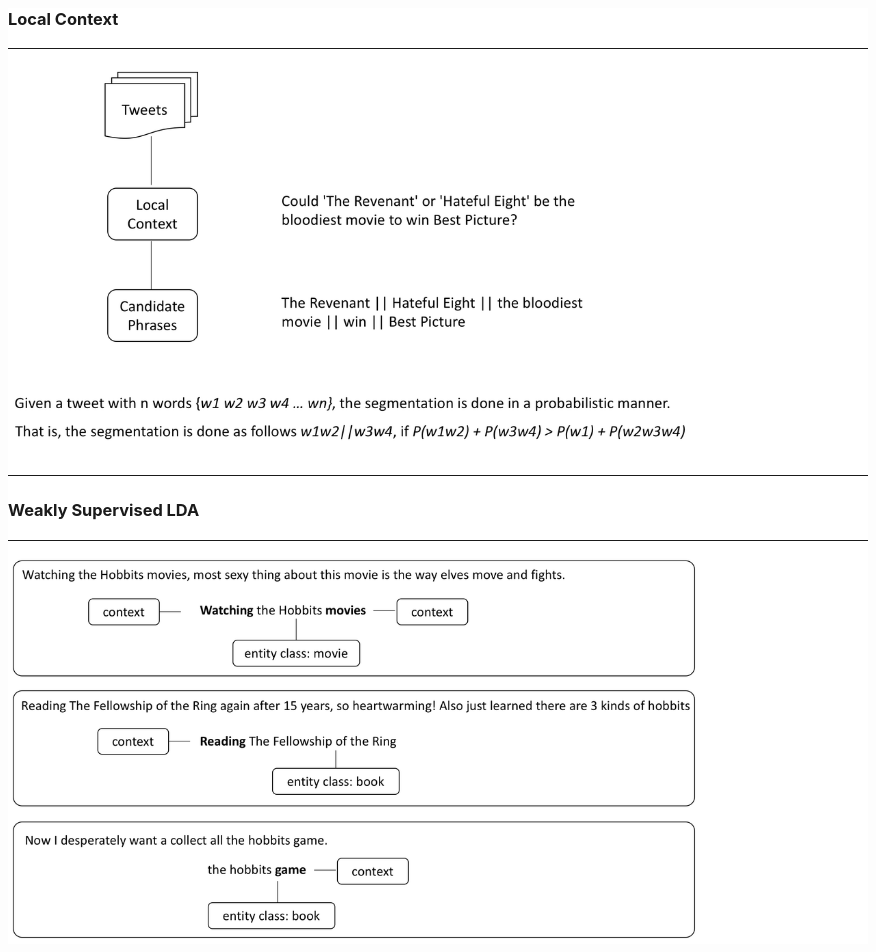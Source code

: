 
### Local Context
<hr/>

<img src="./images/global_local_flowchart.png" alt="Labelled LDA - Example" width="700" />

---

### Weakly Supervised LDA
<hr/>

<img src="./images/WSLDA_flowchart.png" alt="Labelled LDA - Example" width="700" />
